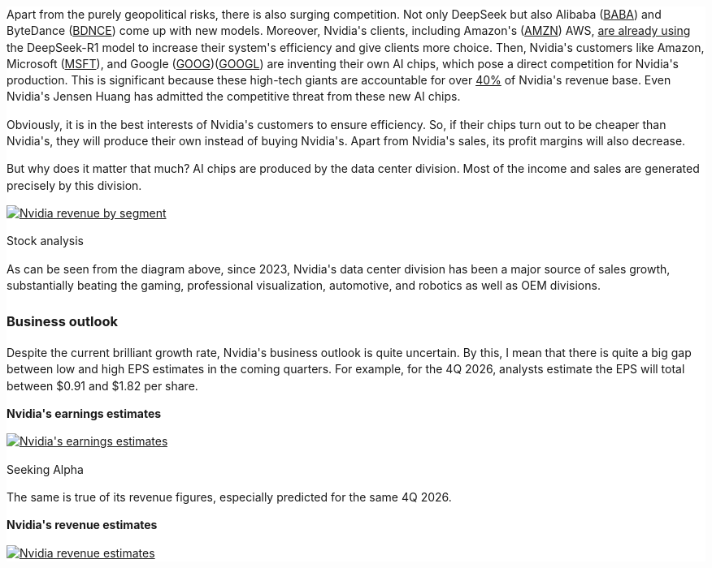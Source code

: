 Apart from the purely geopolitical risks, there is also surging competition. Not only DeepSeek but also Alibaba ([BABA](https://seekingalpha.com/symbol/BABA "Alibaba Group Holding Limited")) and ByteDance ([BDNCE](https://seekingalpha.com/symbol/BDNCE "ByteDance")) come up with new models. Moreover, Nvidia's clients, including Amazon's ([AMZN](https://seekingalpha.com/symbol/AMZN "Amazon.com, Inc.")) AWS, [are already using](https://aws.amazon.com/blogs/aws/deepseek-r1-models-now-available-on-aws/) the DeepSeek-R1 model to increase their system's efficiency and give clients more choice. Then, Nvidia's customers like Amazon, Microsoft ([MSFT](https://seekingalpha.com/symbol/MSFT "Microsoft Corporation")), and Google ([GOOG](https://seekingalpha.com/symbol/GOOG "Alphabet Inc."))([GOOGL](https://seekingalpha.com/symbol/GOOGL "Alphabet Inc.")) are inventing their own AI chips, which pose a direct competition for Nvidia's production. This is significant because these high-tech giants are accountable for over [40%](https://www.cnbc.com/2024/06/02/nvidia-dominates-the-ai-chip-market-but-theres-rising-competition-.html) of Nvidia's revenue base. Even Nvidia's Jensen Huang has admitted the competitive threat from these new AI chips.

Obviously, it is in the best interests of Nvidia's customers to ensure efficiency. So, if their chips turn out to be cheaper than Nvidia's, they will produce their own instead of buying Nvidia's. Apart from Nvidia's sales, its profit margins will also decrease.

But why does it matter that much? AI chips are produced by the data center division. Most of the income and sales are generated precisely by this division.

[![Nvidia revenue by segment](https://static.seekingalpha.com/uploads/2025/2/12/50290581-17393987758810375.png)](https://static.seekingalpha.com/uploads/2025/2/12/50290581-17393987758810375_origin.png)



Stock analysis





As can be seen from the diagram above, since 2023, Nvidia's data center division has been a major source of sales growth, substantially beating the gaming, professional visualization, automotive, and robotics as well as OEM divisions.

### Business outlook

Despite the current brilliant growth rate, Nvidia's business outlook is quite uncertain. By this, I mean that there is quite a big gap between low and high EPS estimates in the coming quarters. For example, for the 4Q 2026, analysts estimate the EPS will total between $0.91 and $1.82 per share.

**Nvidia's earnings estimates**

[![Nvidia's earnings estimates](https://static.seekingalpha.com/uploads/2025/2/12/50290581-1739398774318455.png)](https://static.seekingalpha.com/uploads/2025/2/12/50290581-1739398774318455_origin.png)



Seeking Alpha





The same is true of its revenue figures, especially predicted for the same 4Q 2026.

**Nvidia's revenue estimates**

[![Nvidia revenue estimates](https://static.seekingalpha.com/uploads/2025/2/12/50290581-17393987748094509.png)](https://static.seekingalpha.com/uploads/2025/2/12/50290581-17393987748094509_origin.png)
